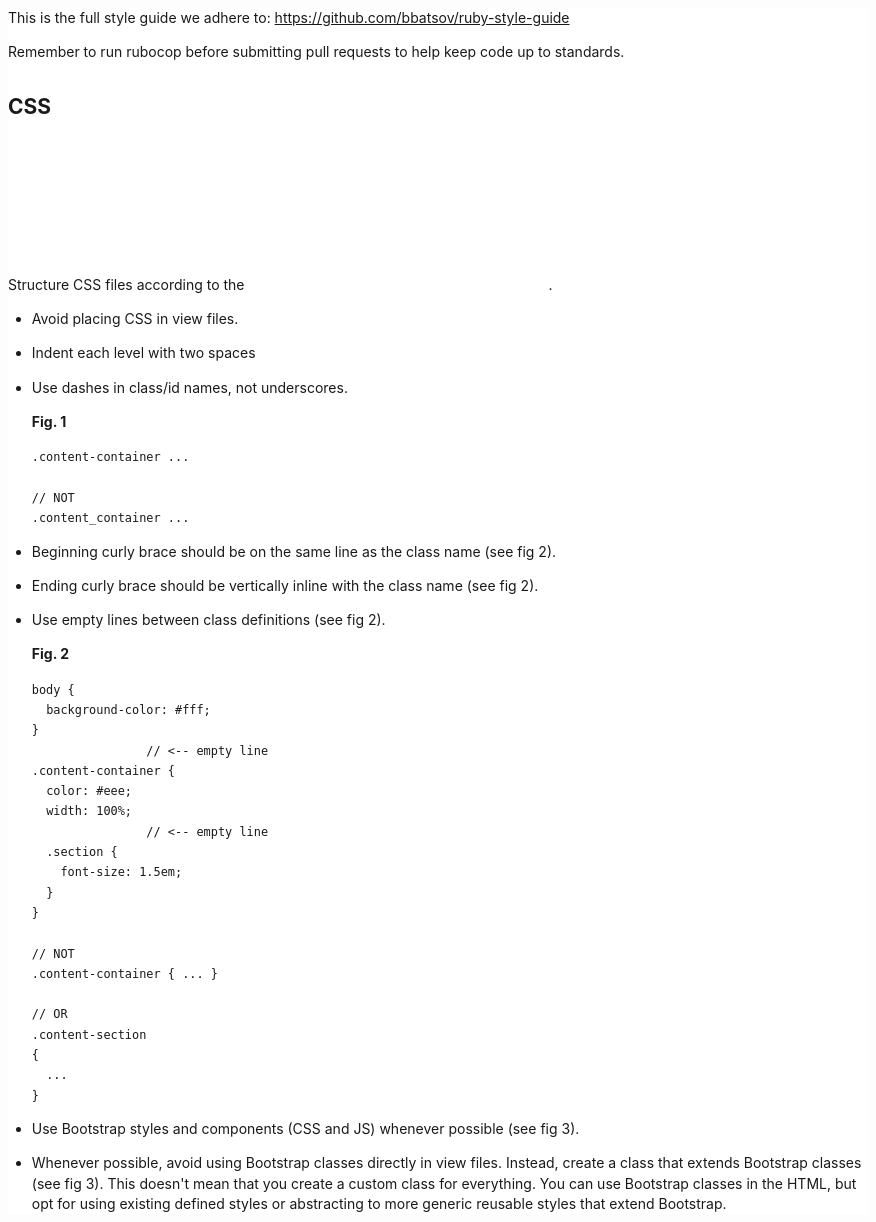 This is the full style guide we adhere to: https://github.com/bbatsov/ruby-style-guide

Remember to run rubocop before submitting pull requests to help keep code up to standards.

## CSS

Structure CSS files according to the ![asset management guide](app/assets/asset_management_guide.pdf).

  * Avoid placing CSS in view files.
  * Indent each level with two spaces
  * Use dashes in class/id names, not underscores.
  
	**Fig. 1**
  
	```
	.content-container ...

	// NOT
	.content_container ...
	```
  * Beginning curly brace should be on the same line as the class name (see fig 2).
  * Ending curly brace should be vertically inline with the class name (see fig 2).
  * Use empty lines between class definitions (see fig 2).
  
  	**Fig. 2**
  	```
	body {
	  background-color: #fff;
	}
					// <-- empty line
  	.content-container {
  	  color: #eee;
  	  width: 100%;
  					// <-- empty line
	  .section {
		font-size: 1.5em;
	  }
	}

  	// NOT
  	.content-container { ... }
  	
	// OR
	.content-section
	{
	  ...
	}
  	```
  * Use Bootstrap styles and components (CSS and JS) whenever possible (see fig 3).
  * Whenever possible, avoid using Bootstrap classes directly in view files. Instead, create a class that extends Bootstrap classes (see fig 3). This doesn't mean that you create a custom class for everything. You can use Bootstrap classes in the HTML, but opt for using existing defined styles or abstracting to more generic reusable styles that extend Bootstrap.
  	